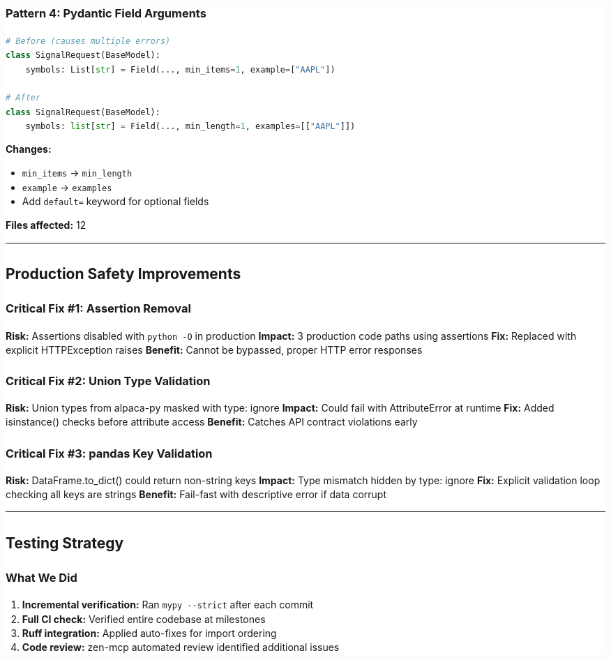 ### Pattern 4: Pydantic Field Arguments
```python
# Before (causes multiple errors)
class SignalRequest(BaseModel):
    symbols: List[str] = Field(..., min_items=1, example=["AAPL"])

# After
class SignalRequest(BaseModel):
    symbols: list[str] = Field(..., min_length=1, examples=[["AAPL"]])
```

**Changes:**
- `min_items` → `min_length`
- `example` → `examples`
- Add `default=` keyword for optional fields

**Files affected:** 12

---

## Production Safety Improvements

### Critical Fix #1: Assertion Removal
**Risk:** Assertions disabled with `python -O` in production
**Impact:** 3 production code paths using assertions
**Fix:** Replaced with explicit HTTPException raises
**Benefit:** Cannot be bypassed, proper HTTP error responses

### Critical Fix #2: Union Type Validation
**Risk:** Union types from alpaca-py masked with type: ignore
**Impact:** Could fail with AttributeError at runtime
**Fix:** Added isinstance() checks before attribute access
**Benefit:** Catches API contract violations early

### Critical Fix #3: pandas Key Validation
**Risk:** DataFrame.to_dict() could return non-string keys
**Impact:** Type mismatch hidden by type: ignore
**Fix:** Explicit validation loop checking all keys are strings
**Benefit:** Fail-fast with descriptive error if data corrupt

---

## Testing Strategy

### What We Did
1. **Incremental verification:** Ran `mypy --strict` after each commit
2. **Full CI check:** Verified entire codebase at milestones
3. **Ruff integration:** Applied auto-fixes for import ordering
4. **Code review:** zen-mcp automated review identified additional issues
